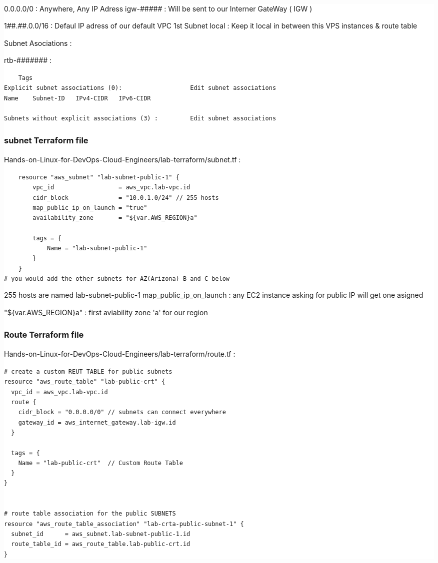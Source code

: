 0.0.0.0/0 : Anywhere, Any IP Adress
igw-##### : Will be sent to our Interner GateWay   ( IGW )  

1##.##.0.0/16 : Defaul IP adress of our default VPC 1st Subnet
local         : Keep it local in between this VPS instances & route table


Subnet Asociations :

rtb-####### :

        Tags
    Explicit subnet associations (0):                   Edit subnet associations
    Name    Subnet-ID   IPv4-CIDR   IPv6-CIDR 

    Subnets without explicit associations (3) :         Edit subnet associations


### subnet Terraform file

Hands-on-Linux-for-DevOps-Cloud-Engineers/lab-terraform/subnet.tf :

```t
    resource "aws_subnet" "lab-subnet-public-1" {
        vpc_id                  = aws_vpc.lab-vpc.id
        cidr_block              = "10.0.1.0/24" // 255 hosts
        map_public_ip_on_launch = "true"
        availability_zone       = "${var.AWS_REGION}a"

        tags = {
            Name = "lab-subnet-public-1"
        }
    }
# you would add the other subnets for AZ(Arizona) B and C below 
```

255 hosts   are named  lab-subnet-public-1 
map_public_ip_on_launch : any EC2 instance asking for public IP will get one asigned

"${var.AWS_REGION}a" : first aviability zone 'a' for our region


### Route Terraform file

Hands-on-Linux-for-DevOps-Cloud-Engineers/lab-terraform/route.tf :

```t
# create a custom REUT TABLE for public subnets
resource "aws_route_table" "lab-public-crt" {
  vpc_id = aws_vpc.lab-vpc.id
  route {
    cidr_block = "0.0.0.0/0" // subnets can connect everywhere
    gateway_id = aws_internet_gateway.lab-igw.id
  }

  tags = {
    Name = "lab-public-crt"  // Custom Route Table
  }
}


# route table association for the public SUBNETS
resource "aws_route_table_association" "lab-crta-public-subnet-1" {
  subnet_id      = aws_subnet.lab-subnet-public-1.id
  route_table_id = aws_route_table.lab-public-crt.id
}
```
